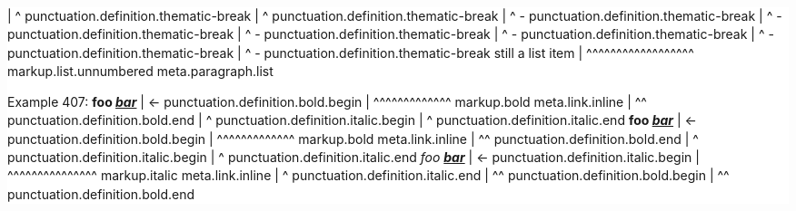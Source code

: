 |           ^ punctuation.definition.thematic-break
|             ^ punctuation.definition.thematic-break
|  ^ - punctuation.definition.thematic-break
|    ^ - punctuation.definition.thematic-break
|      ^ - punctuation.definition.thematic-break
|        ^ - punctuation.definition.thematic-break
|          ^ - punctuation.definition.thematic-break
|            ^ - punctuation.definition.thematic-break
  still a list item
| ^^^^^^^^^^^^^^^^^^ markup.list.unnumbered meta.paragraph.list

Example 407:
**foo [*bar*](/url)**
| <- punctuation.definition.bold.begin
|     ^^^^^^^^^^^^^ markup.bold meta.link.inline
|                  ^^ punctuation.definition.bold.end
|      ^ punctuation.definition.italic.begin
|          ^ punctuation.definition.italic.end
**foo [_bar_](/url)**
| <- punctuation.definition.bold.begin
|     ^^^^^^^^^^^^^ markup.bold meta.link.inline
|                  ^^ punctuation.definition.bold.end
|      ^ punctuation.definition.italic.begin
|          ^ punctuation.definition.italic.end
_foo [**bar**](/url)_
| <- punctuation.definition.italic.begin
|    ^^^^^^^^^^^^^^^ markup.italic meta.link.inline
|                   ^ punctuation.definition.italic.end
|     ^^ punctuation.definition.bold.begin
|          ^^ punctuation.definition.bold.end
